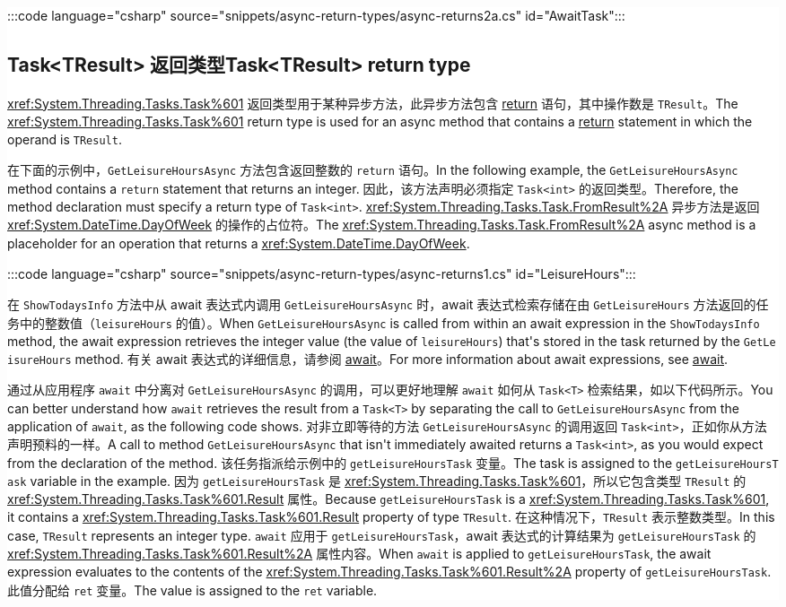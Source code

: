 :::code language="csharp" source="snippets/async-return-types/async-returns2a.cs" id="AwaitTask":::

## <a name="tasktresult-return-type"></a><span data-ttu-id="c5fc9-132">Task\<TResult\> 返回类型</span><span class="sxs-lookup"><span data-stu-id="c5fc9-132">Task\<TResult\> return type</span></span>

<span data-ttu-id="c5fc9-133"><xref:System.Threading.Tasks.Task%601> 返回类型用于某种异步方法，此异步方法包含 [return](../../../language-reference/keywords/return.md) 语句，其中操作数是 `TResult`。</span><span class="sxs-lookup"><span data-stu-id="c5fc9-133">The <xref:System.Threading.Tasks.Task%601> return type is used for an async method that contains a [return](../../../language-reference/keywords/return.md) statement in which the operand is `TResult`.</span></span>

<span data-ttu-id="c5fc9-134">在下面的示例中，`GetLeisureHoursAsync` 方法包含返回整数的 `return` 语句。</span><span class="sxs-lookup"><span data-stu-id="c5fc9-134">In the following example, the `GetLeisureHoursAsync` method contains a `return` statement that returns an integer.</span></span> <span data-ttu-id="c5fc9-135">因此，该方法声明必须指定 `Task<int>` 的返回类型。</span><span class="sxs-lookup"><span data-stu-id="c5fc9-135">Therefore, the method declaration must specify a return type of `Task<int>`.</span></span> <span data-ttu-id="c5fc9-136"><xref:System.Threading.Tasks.Task.FromResult%2A> 异步方法是返回 <xref:System.DateTime.DayOfWeek> 的操作的占位符。</span><span class="sxs-lookup"><span data-stu-id="c5fc9-136">The <xref:System.Threading.Tasks.Task.FromResult%2A> async method is a placeholder for an operation that returns a <xref:System.DateTime.DayOfWeek>.</span></span>

:::code language="csharp" source="snippets/async-return-types/async-returns1.cs" id="LeisureHours":::

<span data-ttu-id="c5fc9-137">在 `ShowTodaysInfo` 方法中从 await 表达式内调用 `GetLeisureHoursAsync` 时，await 表达式检索存储在由 `GetLeisureHours` 方法返回的任务中的整数值（`leisureHours` 的值）。</span><span class="sxs-lookup"><span data-stu-id="c5fc9-137">When `GetLeisureHoursAsync` is called from within an await expression in the `ShowTodaysInfo` method, the await expression retrieves the integer value (the value of `leisureHours`) that's stored in the task returned by the `GetLeisureHours` method.</span></span> <span data-ttu-id="c5fc9-138">有关 await 表达式的详细信息，请参阅 [await](../../../language-reference/operators/await.md)。</span><span class="sxs-lookup"><span data-stu-id="c5fc9-138">For more information about await expressions, see [await](../../../language-reference/operators/await.md).</span></span>

<span data-ttu-id="c5fc9-139">通过从应用程序 `await` 中分离对 `GetLeisureHoursAsync` 的调用，可以更好地理解 `await` 如何从 `Task<T>` 检索结果，如以下代码所示。</span><span class="sxs-lookup"><span data-stu-id="c5fc9-139">You can better understand how `await` retrieves the result from a `Task<T>` by separating the call to `GetLeisureHoursAsync` from the application of `await`, as the following code shows.</span></span> <span data-ttu-id="c5fc9-140">对非立即等待的方法 `GetLeisureHoursAsync` 的调用返回 `Task<int>`，正如你从方法声明预料的一样。</span><span class="sxs-lookup"><span data-stu-id="c5fc9-140">A call to method `GetLeisureHoursAsync` that isn't immediately awaited returns a `Task<int>`, as you would expect from the declaration of the method.</span></span> <span data-ttu-id="c5fc9-141">该任务指派给示例中的 `getLeisureHoursTask` 变量。</span><span class="sxs-lookup"><span data-stu-id="c5fc9-141">The task is assigned to the `getLeisureHoursTask` variable in the example.</span></span> <span data-ttu-id="c5fc9-142">因为 `getLeisureHoursTask` 是 <xref:System.Threading.Tasks.Task%601>，所以它包含类型 `TResult` 的 <xref:System.Threading.Tasks.Task%601.Result> 属性。</span><span class="sxs-lookup"><span data-stu-id="c5fc9-142">Because `getLeisureHoursTask` is a <xref:System.Threading.Tasks.Task%601>, it contains a <xref:System.Threading.Tasks.Task%601.Result> property of type `TResult`.</span></span> <span data-ttu-id="c5fc9-143">在这种情况下，`TResult` 表示整数类型。</span><span class="sxs-lookup"><span data-stu-id="c5fc9-143">In this case, `TResult` represents an integer type.</span></span> <span data-ttu-id="c5fc9-144">`await` 应用于 `getLeisureHoursTask`，await 表达式的计算结果为 `getLeisureHoursTask` 的 <xref:System.Threading.Tasks.Task%601.Result%2A> 属性内容。</span><span class="sxs-lookup"><span data-stu-id="c5fc9-144">When `await` is applied to `getLeisureHoursTask`, the await expression evaluates to the contents of the <xref:System.Threading.Tasks.Task%601.Result%2A> property of `getLeisureHoursTask`.</span></span> <span data-ttu-id="c5fc9-145">此值分配给 `ret` 变量。</span><span class="sxs-lookup"><span data-stu-id="c5fc9-145">The value is assigned to the `ret` variable.</span></span>
